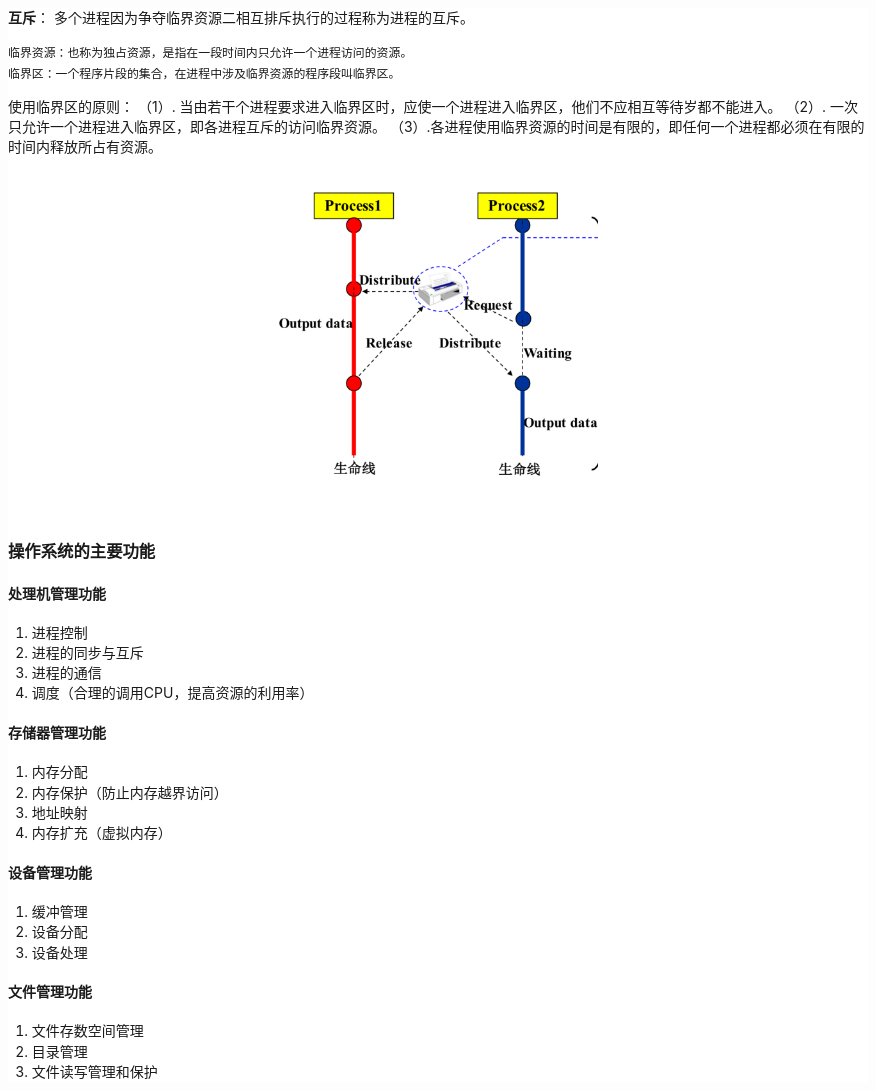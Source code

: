 **互斥**：
多个进程因为争夺临界资源二相互排斥执行的过程称为进程的互斥。
```
临界资源：也称为独占资源，是指在一段时间内只允许一个进程访问的资源。
临界区：一个程序片段的集合，在进程中涉及临界资源的程序段叫临界区。
```
使用临界区的原则：
（1）. 当由若干个进程要求进入临界区时，应使一个进程进入临界区，他们不应相互等待岁都不能进入。
（2）. 一次只允许一个进程进入临界区，即各进程互斥的访问临界资源。
（3）.各进程使用临界资源的时间是有限的，即任何一个进程都必须在有限的时间内释放所占有资源。
<br>
<div align="center"> <img src="pngs/991470-20161208215937960-1281431079.png" width="320" height="320"/> </div> 
<center class = "ex"></center>
<div class = "ex"></div>
<br>

### 操作系统的主要功能
#### 处理机管理功能
1. 进程控制
2. 进程的同步与互斥
3. 进程的通信
4. 调度（合理的调用CPU，提高资源的利用率）
#### 存储器管理功能
1. 内存分配
2. 内存保护（防止内存越界访问）
3. 地址映射
4. 内存扩充（虚拟内存）
#### 设备管理功能
1. 缓冲管理
2. 设备分配
3. 设备处理
#### 文件管理功能
1. 文件存数空间管理
2. 目录管理
3. 文件读写管理和保护
